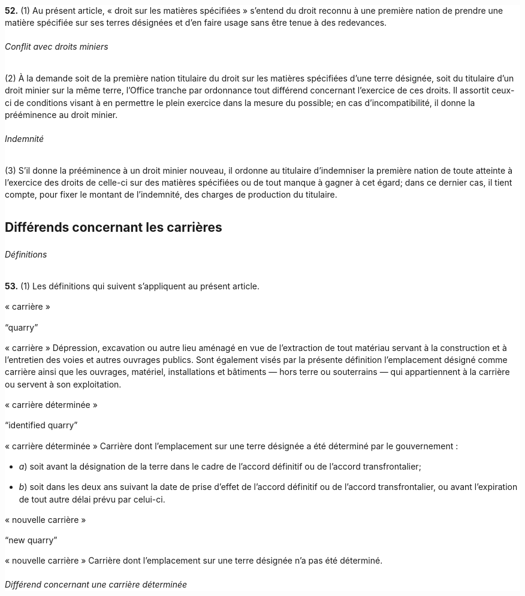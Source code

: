 **52.** (1) Au présent article, « droit sur les matières spécifiées » s’entend du droit reconnu à une première nation de prendre une matière spécifiée sur ses terres désignées et d’en faire usage sans être tenue à des redevances.

###### Conflit avec droits miniers

(2) À la demande soit de la première nation titulaire du droit sur les matières spécifiées d’une terre désignée, soit du titulaire d’un droit minier sur la même terre, l’Office tranche par ordonnance tout différend concernant l’exercice de ces droits. Il assortit ceux-ci de conditions visant à en permettre le plein exercice dans la mesure du possible; en cas d’incompatibilité, il donne la prééminence au droit minier.

###### Indemnité

(3) S’il donne la prééminence à un droit minier nouveau, il ordonne au titulaire d’indemniser la première nation de toute atteinte à l’exercice des droits de celle-ci sur des matières spécifiées ou de tout manque à gagner à cet égard; dans ce dernier cas, il tient compte, pour fixer le montant de l’indemnité, des charges de production du titulaire.

## Différends concernant les carrières

###### Définitions

**53.** (1) Les définitions qui suivent s’appliquent au présent article.

« carrière »

“quarry”

    

« carrière » Dépression, excavation ou autre lieu aménagé en vue de l’extraction de tout matériau servant à la construction et à l’entretien des voies et autres ouvrages publics. Sont également visés par la présente définition l’emplacement désigné comme carrière ainsi que les ouvrages, matériel, installations et bâtiments — hors terre ou souterrains — qui appartiennent à la carrière ou servent à son exploitation.

« carrière déterminée »

“identified quarry”

    

« carrière déterminée » Carrière dont l’emplacement sur une terre désignée a été déterminé par le gouvernement :

  * _a_) soit avant la désignation de la terre dans le cadre de l’accord définitif ou de l’accord transfrontalier;

  * _b_) soit dans les deux ans suivant la date de prise d’effet de l’accord définitif ou de l’accord transfrontalier, ou avant l’expiration de tout autre délai prévu par celui-ci.

« nouvelle carrière »

“new quarry”

    

« nouvelle carrière » Carrière dont l’emplacement sur une terre désignée n’a pas été déterminé.

###### Différend concernant une carrière déterminée

